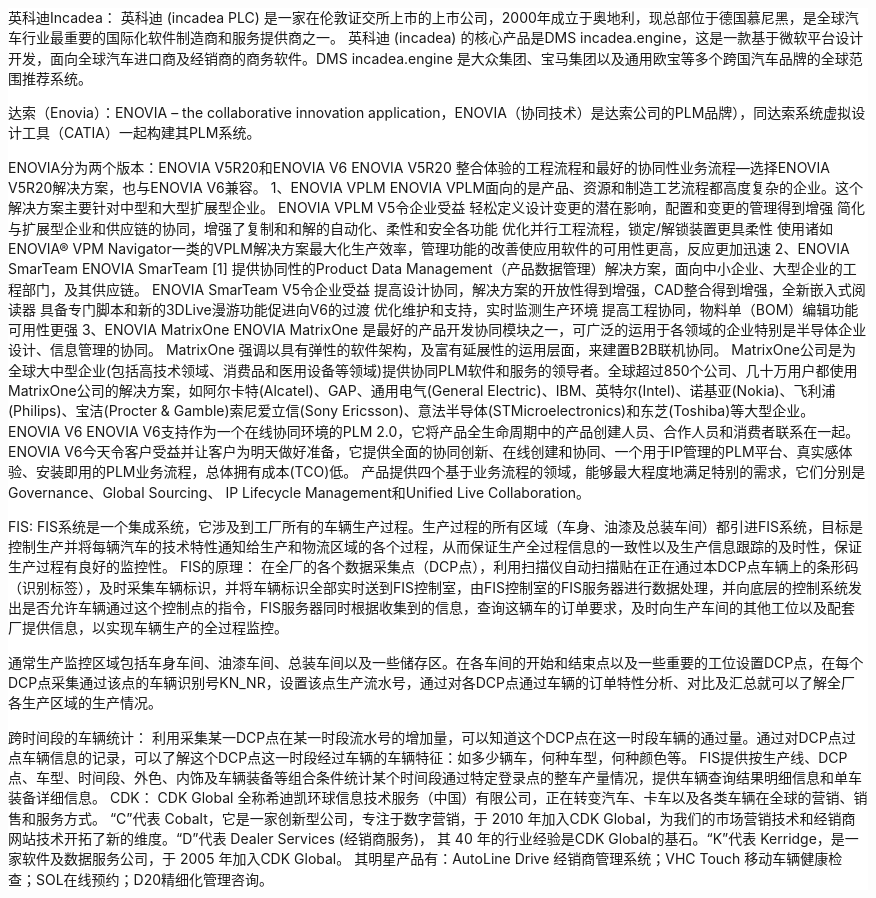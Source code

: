 英科迪Incadea：
英科迪 (incadea PLC) 是一家在伦敦证交所上市的上市公司，2000年成立于奥地利，现总部位于德国慕尼黑，是全球汽车行业最重要的国际化软件制造商和服务提供商之一。
英科迪 (incadea) 的核心产品是DMS incadea.engine，这是一款基于微软平台设计开发，面向全球汽车进口商及经销商的商务软件。DMS incadea.engine 是大众集团、宝马集团以及通用欧宝等多个跨国汽车品牌的全球范围推荐系统。

达索（Enovia）：ENOVIA – the collaborative innovation application，ENOVIA（协同技术）是达索公司的PLM品牌），同达索系统虚拟设计工具（CATIA）一起构建其PLM系统。

ENOVIA分为两个版本：ENOVIA V5R20和ENOVIA V6
ENOVIA V5R20
整合体验的工程流程和最好的协同性业务流程—选择ENOVIA V5R20解决方案，也与ENOVIA V6兼容。
1、ENOVIA VPLM
ENOVIA VPLM面向的是产品、资源和制造工艺流程都高度复杂的企业。这个解决方案主要针对中型和大型扩展型企业。
ENOVIA VPLM V5令企业受益
轻松定义设计变更的潜在影响，配置和变更的管理得到增强
简化与扩展型企业和供应链的协同，增强了复制和和解的自动化、柔性和安全各功能
优化并行工程流程，锁定/解锁装置更具柔性
使用诸如ENOVIA&reg; VPM Navigator一类的VPLM解决方案最大化生产效率，管理功能的改善使应用软件的可用性更高，反应更加迅速
2、ENOVIA SmarTeam
ENOVIA SmarTeam [1]  提供协同性的Product Data Management（产品数据管理）解决方案，面向中小企业、大型企业的工程部门，及其供应链。
ENOVIA SmarTeam V5令企业受益
提高设计协同，解决方案的开放性得到增强，CAD整合得到增强，全新嵌入式阅读器
具备专门脚本和新的3DLive漫游功能促进向V6的过渡
优化维护和支持，实时监测生产环境
提高工程协同，物料单（BOM）编辑功能可用性更强
3、ENOVIA MatrixOne
ENOVIA MatrixOne 是最好的产品开发协同模块之一，可广泛的运用于各领域的企业特别是半导体企业设计、信息管理的协同。
MatrixOne 强调以具有弹性的软件架构，及富有延展性的运用层面，来建置B2B联机协同。
MatrixOne公司是为全球大中型企业(包括高技术领域、消费品和医用设备等领域)提供协同PLM软件和服务的领导者。全球超过850个公司、几十万用户都使用MatrixOne公司的解决方案，如阿尔卡特(Alcatel)、GAP、通用电气(General Electric)、IBM、英特尔(Intel)、诺基亚(Nokia)、飞利浦(Philips)、宝洁(Procter & Gamble)索尼爱立信(Sony Ericsson)、意法半导体(STMicroelectronics)和东芝(Toshiba)等大型企业。
ENOVIA V6
ENOVIA V6支持作为一个在线协同环境的PLM 2.0，它将产品全生命周期中的产品创建人员、合作人员和消费者联系在一起。ENOVIA V6今天令客户受益并让客户为明天做好准备，它提供全面的协同创新、在线创建和协同、一个用于IP管理的PLM平台、真实感体验、安装即用的PLM业务流程，总体拥有成本(TCO)低。 产品提供四个基于业务流程的领域，能够最大程度地满足特别的需求，它们分别是Governance、Global Sourcing、 IP Lifecycle Management和Unified Live Collaboration。

FIS: FIS系统是一个集成系统，它涉及到工厂所有的车辆生产过程。生产过程的所有区域（车身、油漆及总装车间）都引进FIS系统，目标是控制生产并将每辆汽车的技术特性通知给生产和物流区域的各个过程，从而保证生产全过程信息的一致性以及生产信息跟踪的及时性，保证生产过程有良好的监控性。
FIS的原理：
在全厂的各个数据采集点（DCP点），利用扫描仪自动扫描贴在正在通过本DCP点车辆上的条形码（识别标签），及时采集车辆标识，并将车辆标识全部实时送到FIS控制室，由FIS控制室的FIS服务器进行数据处理，并向底层的控制系统发出是否允许车辆通过这个控制点的指令，FIS服务器同时根据收集到的信息，查询这辆车的订单要求，及时向生产车间的其他工位以及配套厂提供信息，以实现车辆生产的全过程监控。  
 
通常生产监控区域包括车身车间、油漆车间、总装车间以及一些储存区。在各车间的开始和结束点以及一些重要的工位设置DCP点，在每个DCP点采集通过该点的车辆识别号KN_NR，设置该点生产流水号，通过对各DCP点通过车辆的订单特性分析、对比及汇总就可以了解全厂各生产区域的生产情况。

跨时间段的车辆统计：
利用采集某一DCP点在某一时段流水号的增加量，可以知道这个DCP点在这一时段车辆的通过量。通过对DCP点过点车辆信息的记录，可以了解这个DCP点这一时段经过车辆的车辆特征：如多少辆车，何种车型，何种颜色等。
FIS提供按生产线、DCP点、车型、时间段、外色、内饰及车辆装备等组合条件统计某个时间段通过特定登录点的整车产量情况，提供车辆查询结果明细信息和单车装备详细信息。
CDK：
CDK Global 全称希迪凯环球信息技术服务（中国）有限公司，正在转变汽车、卡车以及各类车辆在全球的营销、销售和服务方式。
“C”代表 Cobalt，它是一家创新型公司，专注于数字营销，于 2010 年加入CDK Global，为我们的市场营销技术和经销商网站技术开拓了新的维度。“D”代表 Dealer Services (经销商服务)， 其 40 年的行业经验是CDK Global的基石。“K”代表 Kerridge，是一家软件及数据服务公司，于 2005 年加入CDK Global。
其明星产品有：AutoLine Drive 经销商管理系统；VHC Touch 移动车辆健康检查；SOL在线预约；D20精细化管理咨询。
 